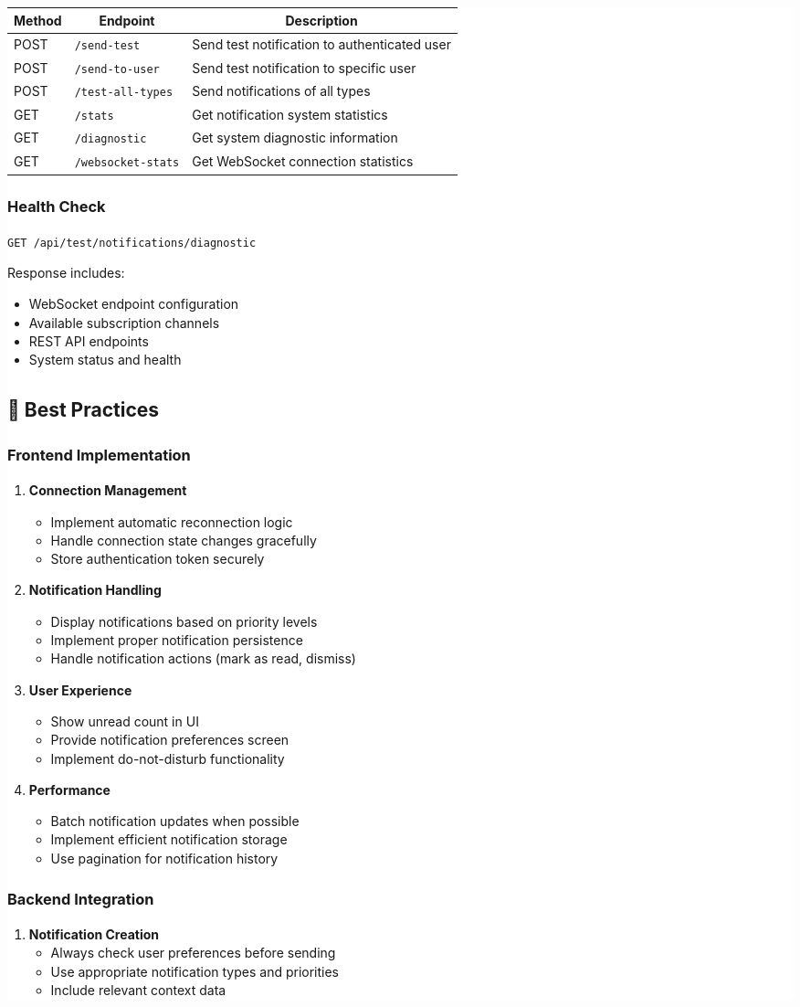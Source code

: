 | Method | Endpoint | Description |
|--------|----------|-------------|
| POST | `/send-test` | Send test notification to authenticated user |
| POST | `/send-to-user` | Send test notification to specific user |
| POST | `/test-all-types` | Send notifications of all types |
| GET | `/stats` | Get notification system statistics |
| GET | `/diagnostic` | Get system diagnostic information |
| GET | `/websocket-stats` | Get WebSocket connection statistics |

### Health Check
```bash
GET /api/test/notifications/diagnostic
```

Response includes:
- WebSocket endpoint configuration
- Available subscription channels
- REST API endpoints
- System status and health

## 🚀 Best Practices

### Frontend Implementation

1. **Connection Management**
   - Implement automatic reconnection logic
   - Handle connection state changes gracefully
   - Store authentication token securely

2. **Notification Handling**
   - Display notifications based on priority levels
   - Implement proper notification persistence
   - Handle notification actions (mark as read, dismiss)

3. **User Experience**
   - Show unread count in UI
   - Provide notification preferences screen
   - Implement do-not-disturb functionality

4. **Performance**
   - Batch notification updates when possible
   - Implement efficient notification storage
   - Use pagination for notification history

### Backend Integration

1. **Notification Creation**
   - Always check user preferences before sending
   - Use appropriate notification types and priorities
   - Include relevant context data
